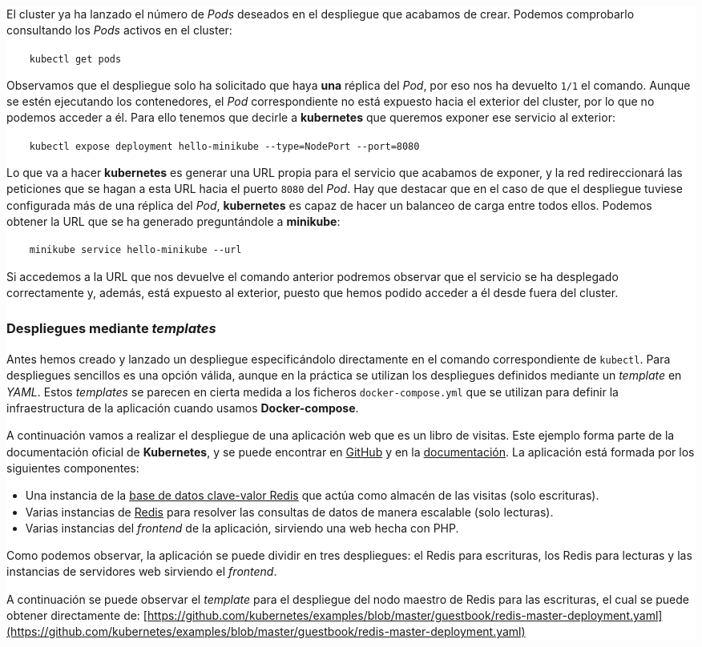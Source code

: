 El cluster ya ha lanzado el número de *Pods* deseados en el despliegue que acabamos de crear. Podemos comprobarlo consultando los *Pods* activos en el cluster:

```shell
    kubectl get pods
```

Observamos que el despliegue solo ha solicitado que haya **una** réplica del *Pod*, por eso nos ha devuelto `1/1` el comando. Aunque se estén ejecutando los contenedores, el *Pod* correspondiente no está expuesto hacia el exterior del cluster, por lo que no podemos acceder a él. Para ello tenemos que decirle a **kubernetes** que queremos exponer ese servicio al exterior:

```shell
    kubectl expose deployment hello-minikube --type=NodePort --port=8080
```

Lo que va a hacer **kubernetes** es generar una URL propia para el servicio que acabamos de exponer, y la red redireccionará las peticiones que se hagan a esta URL hacia el puerto `8080` del *Pod*. Hay que destacar que en el caso de que el despliegue tuviese configurada más de una réplica del *Pod*, **kubernetes** es capaz de hacer un balanceo de carga entre todos ellos. Podemos obtener la URL que se ha generado preguntándole a **minikube**:

```shell
    minikube service hello-minikube --url
```

Si accedemos a la URL que nos devuelve el comando anterior podremos observar que el servicio se ha desplegado correctamente y, además, está expuesto al exterior, puesto que hemos podido acceder a él desde fuera del cluster.

### Despliegues mediante *templates*

Antes hemos creado y lanzado un despliegue especificándolo directamente en el comando correspondiente de `kubectl`. Para despliegues sencillos es una opción válida, aunque en la práctica se utilizan los despliegues definidos mediante un *template* en *YAML*. Estos *templates* se parecen en cierta medida a los ficheros `docker-compose.yml` que se utilizan para definir la infraestructura de la aplicación cuando usamos **Docker-compose**.

A continuación vamos a realizar el despliegue de una aplicación web que es un libro de visitas. Este ejemplo forma parte de la documentación oficial de **Kubernetes**, y se puede encontrar en [GitHub](https://github.com/kubernetes/examples/tree/master/guestbook) y en la [documentación](https://kubernetes.io/docs/tutorials/stateless-application/guestbook/). La aplicación está formada por los siguientes componentes:

- Una instancia de la [base de datos clave-valor Redis](https://redis.io/) que actúa como almacén de las visitas (solo escrituras).
- Varias instancias de [Redis](https://redis.io/) para resolver las consultas de datos de manera escalable (solo lecturas).
- Varias instancias del *frontend* de la aplicación, sirviendo una web hecha con PHP.

Como podemos observar, la aplicación se puede dividir en tres despliegues: el Redis para escrituras, los Redis para lecturas y las instancias de servidores web sirviendo el *frontend*.

A continuación se puede observar el *template* para el despliegue del nodo maestro de Redis para las escrituras, el cual se puede obtener directamente de: [https://github.com/kubernetes/examples/blob/master/guestbook/redis-master-deployment.yaml](https://github.com/kubernetes/examples/blob/master/guestbook/redis-master-deployment.yaml)
